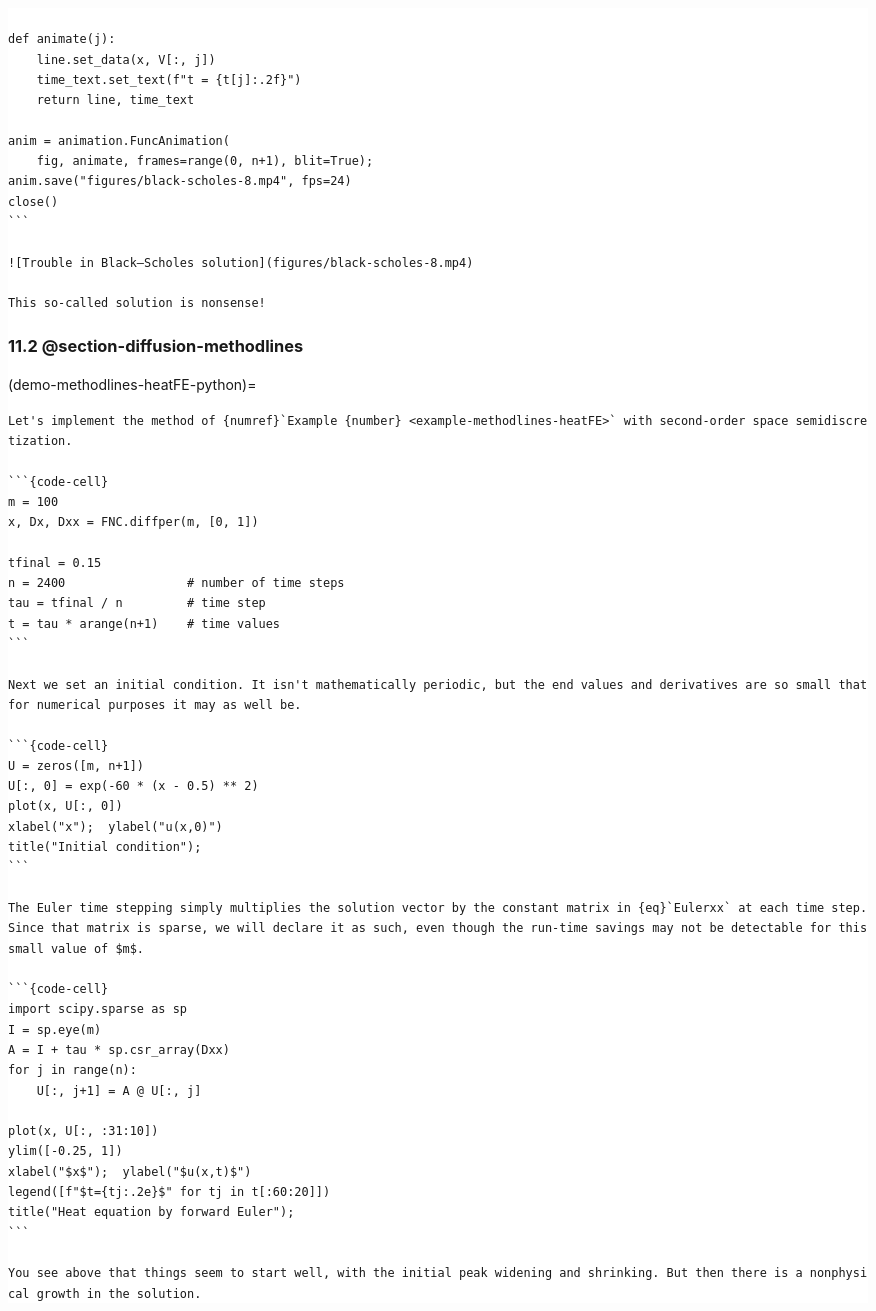 ``````{dropdown} @demo-blackscholes-unstable

def animate(j):
    line.set_data(x, V[:, j])
    time_text.set_text(f"t = {t[j]:.2f}")
    return line, time_text

anim = animation.FuncAnimation(
    fig, animate, frames=range(0, n+1), blit=True);
anim.save("figures/black-scholes-8.mp4", fps=24)
close()
```

![Trouble in Black–Scholes solution](figures/black-scholes-8.mp4)

This so-called solution is nonsense!
``````

### 11.2 @section-diffusion-methodlines

(demo-methodlines-heatFE-python)=
``````{dropdown} @demo-methodlines-heatFE
Let's implement the method of {numref}`Example {number} <example-methodlines-heatFE>` with second-order space semidiscretization.

```{code-cell}
m = 100
x, Dx, Dxx = FNC.diffper(m, [0, 1])

tfinal = 0.15  
n = 2400                 # number of time steps  
tau = tfinal / n         # time step
t = tau * arange(n+1)    # time values
```

Next we set an initial condition. It isn't mathematically periodic, but the end values and derivatives are so small that for numerical purposes it may as well be.

```{code-cell}
U = zeros([m, n+1])
U[:, 0] = exp(-60 * (x - 0.5) ** 2)
plot(x, U[:, 0])
xlabel("x");  ylabel("u(x,0)")
title("Initial condition");
```

The Euler time stepping simply multiplies the solution vector by the constant matrix in {eq}`Eulerxx` at each time step. Since that matrix is sparse, we will declare it as such, even though the run-time savings may not be detectable for this small value of $m$.

```{code-cell}
import scipy.sparse as sp
I = sp.eye(m)
A = I + tau * sp.csr_array(Dxx)
for j in range(n):
    U[:, j+1] = A @ U[:, j]

plot(x, U[:, :31:10])
ylim([-0.25, 1])
xlabel("$x$");  ylabel("$u(x,t)$")
legend([f"$t={tj:.2e}$" for tj in t[:60:20]])
title("Heat equation by forward Euler");
```

You see above that things seem to start well, with the initial peak widening and shrinking. But then there is a nonphysical growth in the solution.
``````